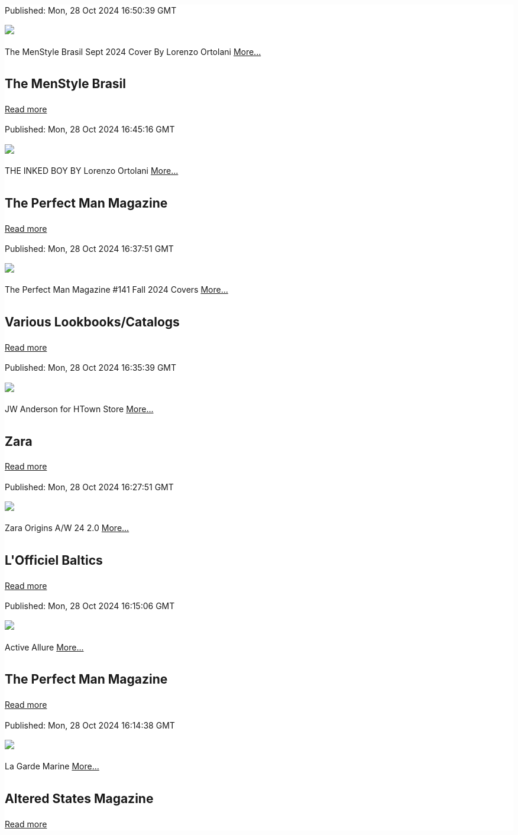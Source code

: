 Published: Mon, 28 Oct 2024 16:50:39 GMT

<p><img src="https://i.mdel.net/i/db/2024/10/2370785/2370785-800w.jpg" /></p>The MenStyle Brasil Sept 2024 Cover By Lorenzo Ortolani  <a href="https://models.com/work/the-menstyle-brasil-sept-24" title="The MenStyle Brasil Sept 2024 Cover By Lorenzo Ortolani ">More...</a>

## The MenStyle Brasil
[Read more](https://models.com/work/the-menstyle-brasil-the-inked-boy-by-lorenzo-ortolani---battista-romolo)

Published: Mon, 28 Oct 2024 16:45:16 GMT

<p><img src="https://i.mdel.net/i/db/2024/10/2370774/2370774-800w.jpg" /></p>THE INKED BOY BY Lorenzo Ortolani  <a href="https://models.com/work/the-menstyle-brasil-the-inked-boy-by-lorenzo-ortolani---battista-romolo" title="THE INKED BOY BY Lorenzo Ortolani ">More...</a>

## The Perfect Man Magazine
[Read more](https://models.com/work/the-perfect-man-magazine-141-fall-24-covers)

Published: Mon, 28 Oct 2024 16:37:51 GMT

<p><img src="https://i.mdel.net/i/db/2024/10/2370761/2370761-800w.jpg" /></p>The Perfect Man Magazine #141 Fall 2024 Covers <a href="https://models.com/work/the-perfect-man-magazine-141-fall-24-covers" title="The Perfect Man Magazine #141 Fall 2024 Covers">More...</a>

## Various Lookbooks/Catalogs
[Read more](https://models.com/work/jw-anderson-jw-anderson-by-htown-store)

Published: Mon, 28 Oct 2024 16:35:39 GMT

<p><img src="https://i.mdel.net/i/db/2024/10/2370759/2370759-800w.jpg" /></p>JW Anderson for HTown Store <a href="https://models.com/work/jw-anderson-jw-anderson-by-htown-store" title="JW Anderson for HTown Store">More...</a>

## Zara
[Read more](https://models.com/work/zara-zara-origins-aw24-20)

Published: Mon, 28 Oct 2024 16:27:51 GMT

<p><img src="https://i.mdel.net/i/db/2024/10/2370733/2370733-800w.jpg" /></p>Zara Origins A/W 24 2.0 <a href="https://models.com/work/zara-zara-origins-aw24-20" title="Zara Origins A/W 24 2.0">More...</a>

## L'Officiel Baltics
[Read more](https://models.com/work/lofficiel-baltics-active-allure)

Published: Mon, 28 Oct 2024 16:15:06 GMT

<p><img src="https://i.mdel.net/i/db/2024/10/2370663/2370663-800w.jpg" /></p>Active Allure <a href="https://models.com/work/lofficiel-baltics-active-allure" title="Active Allure">More...</a>

## The Perfect Man Magazine
[Read more](https://models.com/work/the-perfect-man-magazine-la-garde-marine)

Published: Mon, 28 Oct 2024 16:14:38 GMT

<p><img src="https://i.mdel.net/i/db/2024/10/2370674/2370674-800w.jpg" /></p>La Garde Marine <a href="https://models.com/work/the-perfect-man-magazine-la-garde-marine" title="La Garde Marine">More...</a>

## Altered States Magazine
[Read more](https://models.com/work/altered-states-magazine-sublimates-by-zacharie-lewertoff)
